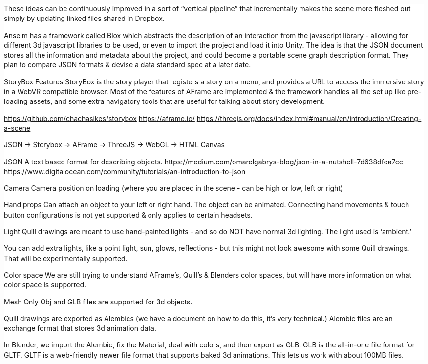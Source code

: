 These ideas can be continuously improved in a sort of “vertical pipeline” that incrementally makes the scene more fleshed out simply by updating linked files shared in Dropbox.

Anselm has a framework called Blox which abstracts the description of an interaction from the javascript library - allowing for different 3d javascript libraries to be used, or even to import the project and load it into Unity. The idea is that the JSON document stores all the information and metadata about the project, and could become a portable scene graph description format. They plan to compare JSON formats & devise a data standard spec at a later date.


StoryBox Features
StoryBox is the story player that registers a story on a menu, and provides a URL to access the immersive story in a WebVR compatible browser. Most of the features of AFrame are implemented & the framework handles all the set up like pre-loading assets, and some extra navigatory tools that are useful for talking about story development.

https://github.com/chachasikes/storybox
https://aframe.io/
https://threejs.org/docs/index.html#manual/en/introduction/Creating-a-scene

JSON -> Storybox -> AFrame -> ThreeJS -> WebGL -> HTML Canvas

JSON
A text based format for describing objects.
https://medium.com/omarelgabrys-blog/json-in-a-nutshell-7d638dfea7cc
https://www.digitalocean.com/community/tutorials/an-introduction-to-json


Camera
Camera position on loading (where you are placed in the scene - can be high or low, left or right)

Hand props
Can attach an object to your left or right hand. The object can be animated.
Connecting hand movements & touch button configurations is not yet supported & only applies to certain headsets.

Light
Quill drawings are meant to use hand-painted lights - and so do NOT have normal 3d lighting. The light used is ‘ambient.’

You can add extra lights, like a point light, sun, glows, reflections - but this might not look awesome with some Quill drawings. That will be experimentally supported.

Color space
We are still trying to understand AFrame’s, Quill’s & Blenders color spaces, but will have more information on what color space is supported.

Mesh
Only Obj and GLB files are supported for 3d objects.


Quill drawings are exported as Alembics (we have a document on how to do this, it’s very technical.) Alembic files are an exchange format that stores 3d animation data.

In Blender, we import the Alembic, fix the Material, deal with colors, and then export as GLB.
GLB is the all-in-one file format for GLTF.
GLTF is a web-friendly newer file format that supports baked 3d animations.
This lets us work with about 100MB files.
